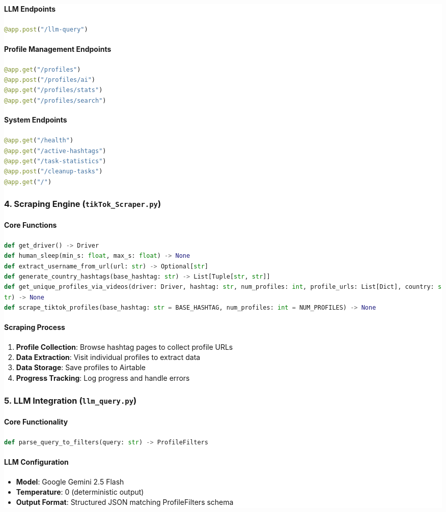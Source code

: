 #### **LLM Endpoints**
```python
@app.post("/llm-query")
```

#### **Profile Management Endpoints**
```python
@app.get("/profiles")
@app.post("/profiles/ai")
@app.get("/profiles/stats")
@app.get("/profiles/search")
```

#### **System Endpoints**
```python
@app.get("/health")
@app.get("/active-hashtags")
@app.get("/task-statistics")
@app.post("/cleanup-tasks")
@app.get("/")
```

### **4. Scraping Engine (`tikTok_Scraper.py`)**

#### **Core Functions**
```python
def get_driver() -> Driver
def human_sleep(min_s: float, max_s: float) -> None
def extract_username_from_url(url: str) -> Optional[str]
def generate_country_hashtags(base_hashtag: str) -> List[Tuple[str, str]]
def get_unique_profiles_via_videos(driver: Driver, hashtag: str, num_profiles: int, profile_urls: List[Dict], country: str) -> None
def scrape_tiktok_profiles(base_hashtag: str = BASE_HASHTAG, num_profiles: int = NUM_PROFILES) -> None
```

#### **Scraping Process**
1. **Profile Collection**: Browse hashtag pages to collect profile URLs
2. **Data Extraction**: Visit individual profiles to extract data
3. **Data Storage**: Save profiles to Airtable
4. **Progress Tracking**: Log progress and handle errors

### **5. LLM Integration (`llm_query.py`)**

#### **Core Functionality**
```python
def parse_query_to_filters(query: str) -> ProfileFilters
```

#### **LLM Configuration**
- **Model**: Google Gemini 2.5 Flash
- **Temperature**: 0 (deterministic output)
- **Output Format**: Structured JSON matching ProfileFilters schema
